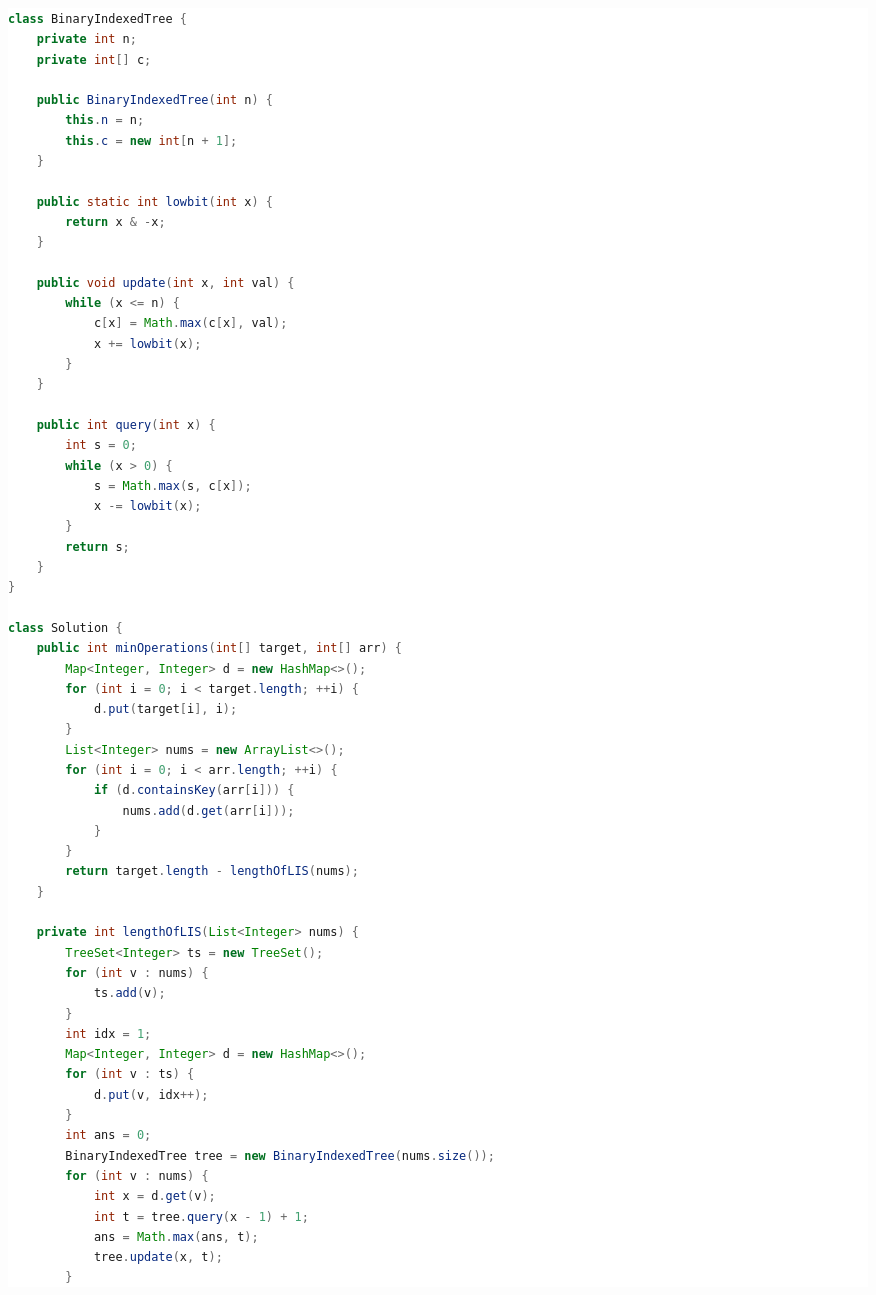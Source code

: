 ```java
class BinaryIndexedTree {
    private int n;
    private int[] c;

    public BinaryIndexedTree(int n) {
        this.n = n;
        this.c = new int[n + 1];
    }

    public static int lowbit(int x) {
        return x & -x;
    }

    public void update(int x, int val) {
        while (x <= n) {
            c[x] = Math.max(c[x], val);
            x += lowbit(x);
        }
    }

    public int query(int x) {
        int s = 0;
        while (x > 0) {
            s = Math.max(s, c[x]);
            x -= lowbit(x);
        }
        return s;
    }
}

class Solution {
    public int minOperations(int[] target, int[] arr) {
        Map<Integer, Integer> d = new HashMap<>();
        for (int i = 0; i < target.length; ++i) {
            d.put(target[i], i);
        }
        List<Integer> nums = new ArrayList<>();
        for (int i = 0; i < arr.length; ++i) {
            if (d.containsKey(arr[i])) {
                nums.add(d.get(arr[i]));
            }
        }
        return target.length - lengthOfLIS(nums);
    }

    private int lengthOfLIS(List<Integer> nums) {
        TreeSet<Integer> ts = new TreeSet();
        for (int v : nums) {
            ts.add(v);
        }
        int idx = 1;
        Map<Integer, Integer> d = new HashMap<>();
        for (int v : ts) {
            d.put(v, idx++);
        }
        int ans = 0;
        BinaryIndexedTree tree = new BinaryIndexedTree(nums.size());
        for (int v : nums) {
            int x = d.get(v);
            int t = tree.query(x - 1) + 1;
            ans = Math.max(ans, t);
            tree.update(x, t);
        }
```